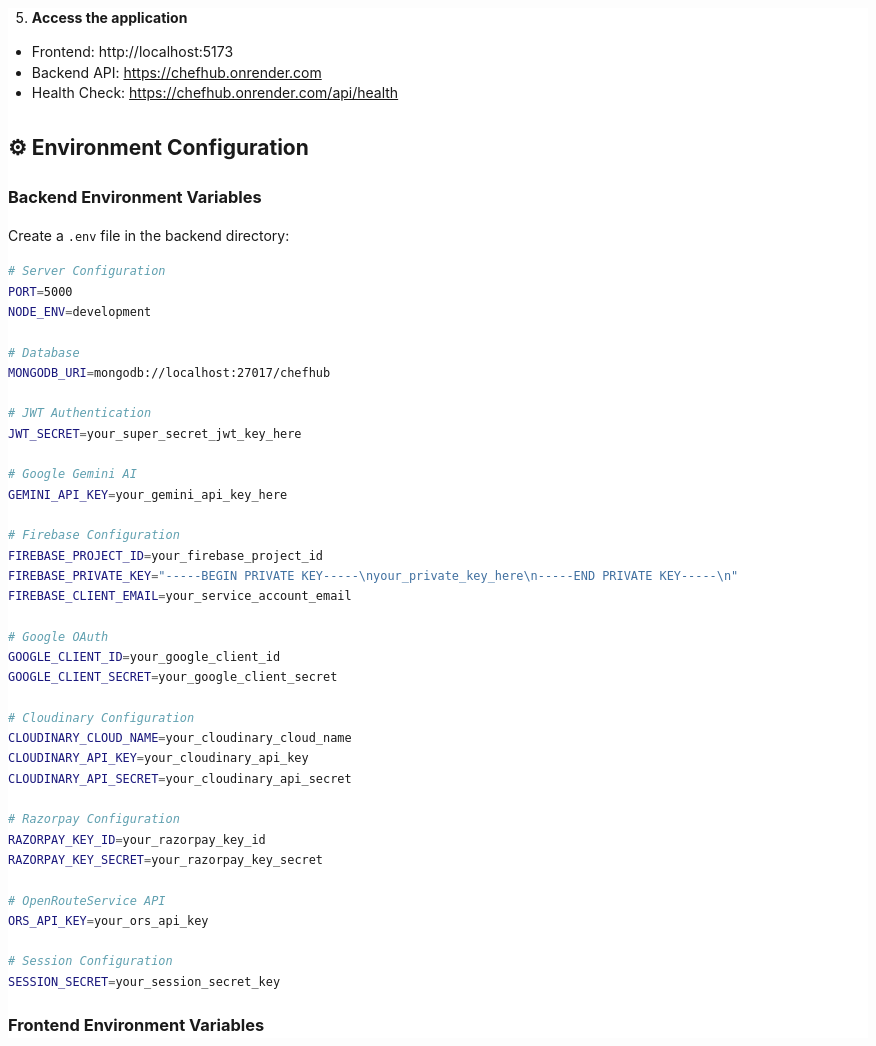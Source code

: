 5. **Access the application**
- Frontend: http://localhost:5173
- Backend API: https://chefhub.onrender.com
- Health Check: https://chefhub.onrender.com/api/health

## ⚙️ Environment Configuration

### Backend Environment Variables

Create a `.env` file in the backend directory:

```bash
# Server Configuration
PORT=5000
NODE_ENV=development

# Database
MONGODB_URI=mongodb://localhost:27017/chefhub

# JWT Authentication
JWT_SECRET=your_super_secret_jwt_key_here

# Google Gemini AI
GEMINI_API_KEY=your_gemini_api_key_here

# Firebase Configuration
FIREBASE_PROJECT_ID=your_firebase_project_id
FIREBASE_PRIVATE_KEY="-----BEGIN PRIVATE KEY-----\nyour_private_key_here\n-----END PRIVATE KEY-----\n"
FIREBASE_CLIENT_EMAIL=your_service_account_email

# Google OAuth
GOOGLE_CLIENT_ID=your_google_client_id
GOOGLE_CLIENT_SECRET=your_google_client_secret

# Cloudinary Configuration
CLOUDINARY_CLOUD_NAME=your_cloudinary_cloud_name
CLOUDINARY_API_KEY=your_cloudinary_api_key
CLOUDINARY_API_SECRET=your_cloudinary_api_secret

# Razorpay Configuration
RAZORPAY_KEY_ID=your_razorpay_key_id
RAZORPAY_KEY_SECRET=your_razorpay_key_secret

# OpenRouteService API
ORS_API_KEY=your_ors_api_key

# Session Configuration
SESSION_SECRET=your_session_secret_key
```

### Frontend Environment Variables

